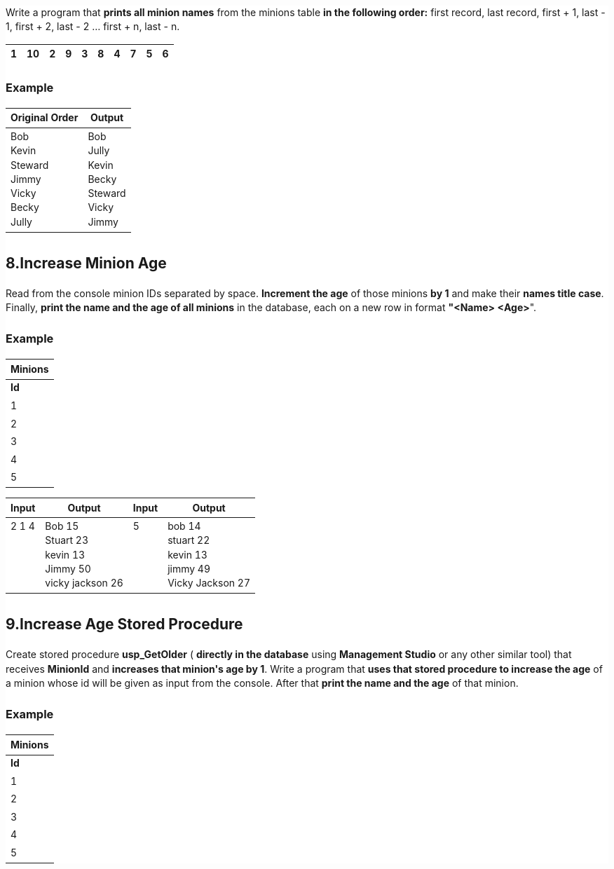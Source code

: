 Write a program that **prints all minion names** from the minions table **in the following order:** first record, last record, first + 1, last - 1, first + 2, last - 2 … first + n, last - n.

| 1 | 10 | 2 | 9 | 3 | 8 | 4 | 7 | 5 | 6 |
| --- | --- | --- | --- | --- | --- | --- | --- | --- | --- |

### Example

| **Original Order** | **Output** |
| --- | --- |
| Bob <br/>Kevin <br/>Steward <br/>Jimmy <br/>Vicky <br/>Becky <br/>Jully | Bob <br/>Jully <br/>Kevin <br/>Becky <br/>Steward <br/>Vicky <br/>Jimmy |

## 8.Increase Minion Age

Read from the console minion IDs separated by space. **Increment the age** of those minions **by 1** and make their **names title case**. Finally, **print the name and the age of all minions** in the database, each on a new row in format **&quot;&lt;Name&gt; &lt;Age&gt;**&quot;.

### Example

| **Minions** |
| --- |
| **Id** | **Name** | **Age** |
| 1 | bob | 14 |
| 2 | stuart | 22 |
| 3 | kevin | 13 |
| 4 | jimmy | 49 |
| 5 | vicky jackson | 26 |

| **Input** | **Output** |   **Input** | **Output** |
| --- | --- | --- | --- | 
| 2 1 4 | Bob 15 <br/>Stuart 23 <br/>kevin 13 <br/>Jimmy 50 <br/>vicky jackson 26 | 5 | bob 14 <br/>stuart 22 <br/>kevin 13 <br/>jimmy 49 <br/>Vicky Jackson 27 |

## 9.Increase Age Stored Procedure

Create stored procedure **usp\_GetOlder** ( **directly in the database** using **Management Studio** or any other similar tool) that receives **MinionId** and **increases that minion&#39;s age by 1**. Write a program that **uses that stored procedure to increase the age** of a minion whose id will be given as input from the console. After that **print the name and the age** of that minion.

### Example

| **Minions** |
| --- |
| **Id** | **Name** | **Age** |
| 1 | bob | 14 |
| 2 | steward | 22 |
| 3 | kevin | 13 |
| 4 | jimmy | 49 |
| 5 | vicky jackson | 26 |
